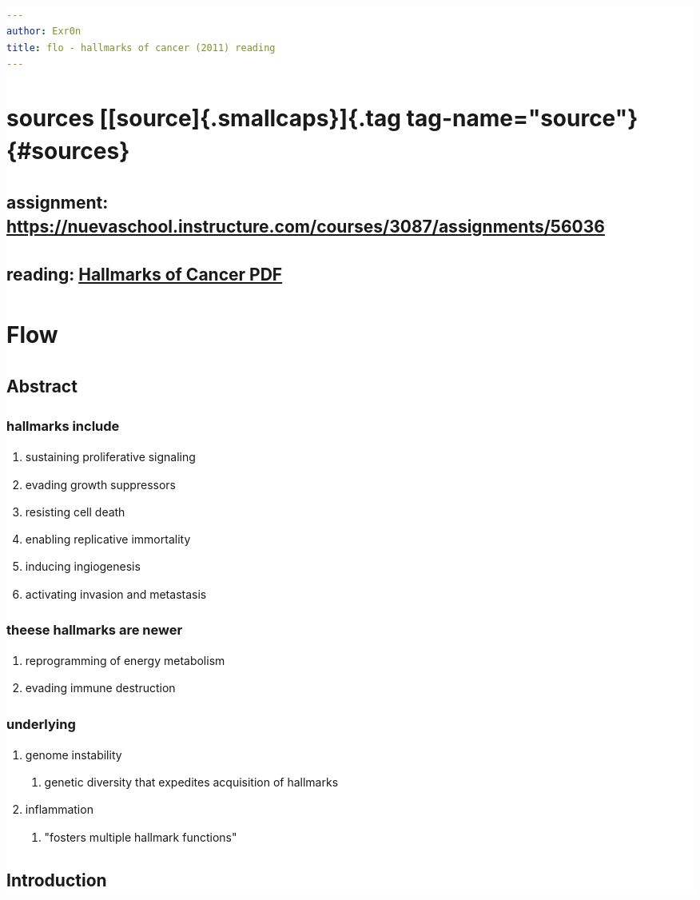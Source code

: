 ```yaml
---
author: Exr0n
title: flo - hallmarks of cancer (2011) reading
---
```


# sources [[source]{.smallcaps}]{.tag tag-name="source"} {#sources}

## assignment: <https://nuevaschool.instructure.com/courses/3087/assignments/56036>

## reading: [Hallmarks of Cancer PDF](KBsrcHallmarksOfCancer2011Reading.pdf)

# Flow

## Abstract

### hallmarks include

1.  sustaining proliferative signaling

2.  evading growth suppressors

3.  resisting cell death

4.  enabling replicative immortality

5.  inducing ingiogenesis

6.  activating invasion and metastasis

### theese hallmarks are newer

1.  reprogramming of energy metabolism

2.  evading immune destruction

### underlying

1.  genome instability

    1.  genetic diversity that expedites acquisition of hallmarks

2.  inflammation

    1.  \"fosters multiple hallmark functions\"

## Introduction
